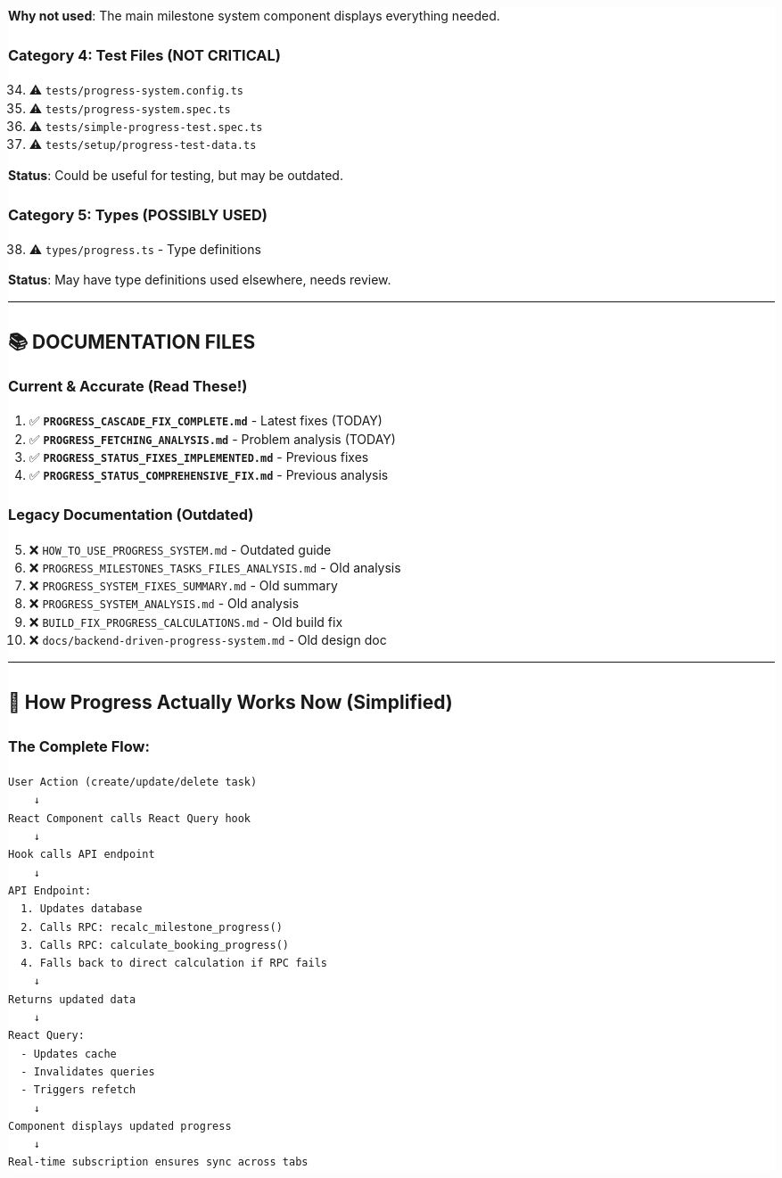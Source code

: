 **Why not used**: The main milestone system component displays everything needed.

### Category 4: Test Files (NOT CRITICAL)
34. ⚠️ `tests/progress-system.config.ts`
35. ⚠️ `tests/progress-system.spec.ts`
36. ⚠️ `tests/simple-progress-test.spec.ts`
37. ⚠️ `tests/setup/progress-test-data.ts`

**Status**: Could be useful for testing, but may be outdated.

### Category 5: Types (POSSIBLY USED)
38. ⚠️ `types/progress.ts` - Type definitions

**Status**: May have type definitions used elsewhere, needs review.

---

## 📚 DOCUMENTATION FILES

### Current & Accurate (Read These!)
1. ✅ **`PROGRESS_CASCADE_FIX_COMPLETE.md`** - Latest fixes (TODAY)
2. ✅ **`PROGRESS_FETCHING_ANALYSIS.md`** - Problem analysis (TODAY)
3. ✅ **`PROGRESS_STATUS_FIXES_IMPLEMENTED.md`** - Previous fixes
4. ✅ **`PROGRESS_STATUS_COMPREHENSIVE_FIX.md`** - Previous analysis

### Legacy Documentation (Outdated)
5. ❌ `HOW_TO_USE_PROGRESS_SYSTEM.md` - Outdated guide
6. ❌ `PROGRESS_MILESTONES_TASKS_FILES_ANALYSIS.md` - Old analysis
7. ❌ `PROGRESS_SYSTEM_FIXES_SUMMARY.md` - Old summary
8. ❌ `PROGRESS_SYSTEM_ANALYSIS.md` - Old analysis
9. ❌ `BUILD_FIX_PROGRESS_CALCULATIONS.md` - Old build fix
10. ❌ `docs/backend-driven-progress-system.md` - Old design doc

---

## 🎯 How Progress Actually Works Now (Simplified)

### The Complete Flow:
```
User Action (create/update/delete task)
    ↓
React Component calls React Query hook
    ↓
Hook calls API endpoint
    ↓
API Endpoint:
  1. Updates database
  2. Calls RPC: recalc_milestone_progress()
  3. Calls RPC: calculate_booking_progress()
  4. Falls back to direct calculation if RPC fails
    ↓
Returns updated data
    ↓
React Query:
  - Updates cache
  - Invalidates queries
  - Triggers refetch
    ↓
Component displays updated progress
    ↓
Real-time subscription ensures sync across tabs
```

